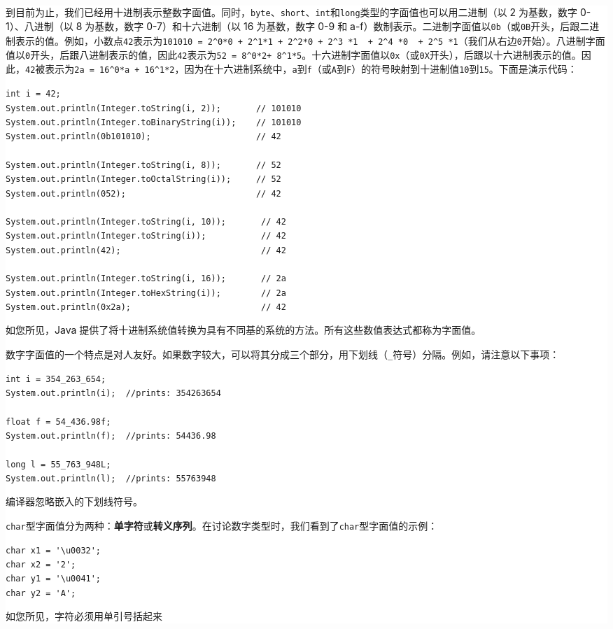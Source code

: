 到目前为止，我们已经用十进制表示整数字面值。同时，`byte`、`short`、`int`和`long`类型的字面值也可以用二进制（以 2 为基数，数字 0-1）、八进制（以 8 为基数，数字 0-7）和十六进制（以 16 为基数，数字 0-9 和 a-f）数制表示。二进制字面值以`0b`（或`0B`开头，后跟二进制表示的值。例如，小数点`42`表示为`101010 = 2^0*0 + 2^1*1 + 2^2*0 + 2^3 *1  + 2^4 *0  + 2^5 *1`（我们从右边`0`开始）。八进制字面值以`0`开头，后跟八进制表示的值，因此`42`表示为`52 = 8^0*2+ 8^1*5`。十六进制字面值以`0x`（或`0X`开头），后跟以十六进制表示的值。因此，`42`被表示为`2a = 16^0*a + 16^1*2`，因为在十六进制系统中，`a`到`f`（或`A`到`F`）的符号映射到十进制值`10`到`15`。下面是演示代码：

```
int i = 42;
System.out.println(Integer.toString(i, 2));       // 101010
System.out.println(Integer.toBinaryString(i));    // 101010
System.out.println(0b101010);                     // 42

System.out.println(Integer.toString(i, 8));       // 52
System.out.println(Integer.toOctalString(i));     // 52
System.out.println(052);                          // 42

System.out.println(Integer.toString(i, 10));       // 42
System.out.println(Integer.toString(i));           // 42
System.out.println(42);                            // 42

System.out.println(Integer.toString(i, 16));       // 2a
System.out.println(Integer.toHexString(i));        // 2a
System.out.println(0x2a);                          // 42

```

如您所见，Java 提供了将十进制系统值转换为具有不同基的系统的方法。所有这些数值表达式都称为字面值。

数字字面值的一个特点是对人友好。如果数字较大，可以将其分成三个部分，用下划线（`_`符号）分隔。例如，请注意以下事项：

```
int i = 354_263_654;
System.out.println(i);  //prints: 354263654

float f = 54_436.98f;
System.out.println(f);  //prints: 54436.98

long l = 55_763_948L;
System.out.println(l);  //prints: 55763948

```

编译器忽略嵌入的下划线符号。

`char`型字面值分为两种：**单字符**或**转义序列**。在讨论数字类型时，我们看到了`char`型字面值的示例：

```
char x1 = '\u0032';
char x2 = '2';
char y1 = '\u0041';
char y2 = 'A';

```

如您所见，字符必须用单引号括起来
